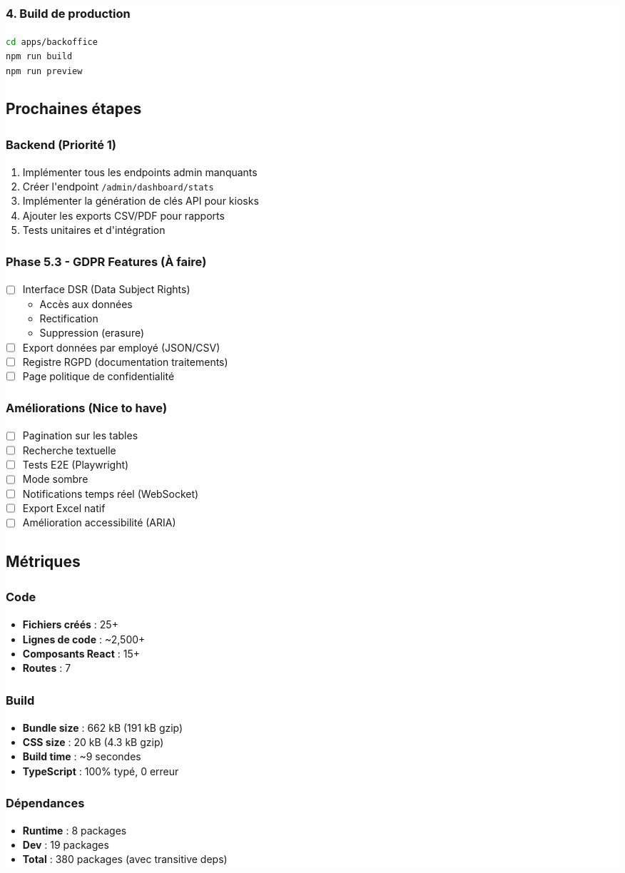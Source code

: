 ### 4. Build de production
```bash
cd apps/backoffice
npm run build
npm run preview
```

## Prochaines étapes

### Backend (Priorité 1)
1. Implémenter tous les endpoints admin manquants
2. Créer l'endpoint `/admin/dashboard/stats`
3. Implémenter la génération de clés API pour kiosks
4. Ajouter les exports CSV/PDF pour rapports
5. Tests unitaires et d'intégration

### Phase 5.3 - GDPR Features (À faire)
- [ ] Interface DSR (Data Subject Rights)
  - Accès aux données
  - Rectification
  - Suppression (erasure)
- [ ] Export données par employé (JSON/CSV)
- [ ] Registre RGPD (documentation traitements)
- [ ] Page politique de confidentialité

### Améliorations (Nice to have)
- [ ] Pagination sur les tables
- [ ] Recherche textuelle
- [ ] Tests E2E (Playwright)
- [ ] Mode sombre
- [ ] Notifications temps réel (WebSocket)
- [ ] Export Excel natif
- [ ] Amélioration accessibilité (ARIA)

## Métriques

### Code
- **Fichiers créés** : 25+
- **Lignes de code** : ~2,500+
- **Composants React** : 15+
- **Routes** : 7

### Build
- **Bundle size** : 662 kB (191 kB gzip)
- **CSS size** : 20 kB (4.3 kB gzip)
- **Build time** : ~9 secondes
- **TypeScript** : 100% typé, 0 erreur

### Dépendances
- **Runtime** : 8 packages
- **Dev** : 19 packages
- **Total** : 380 packages (avec transitive deps)
